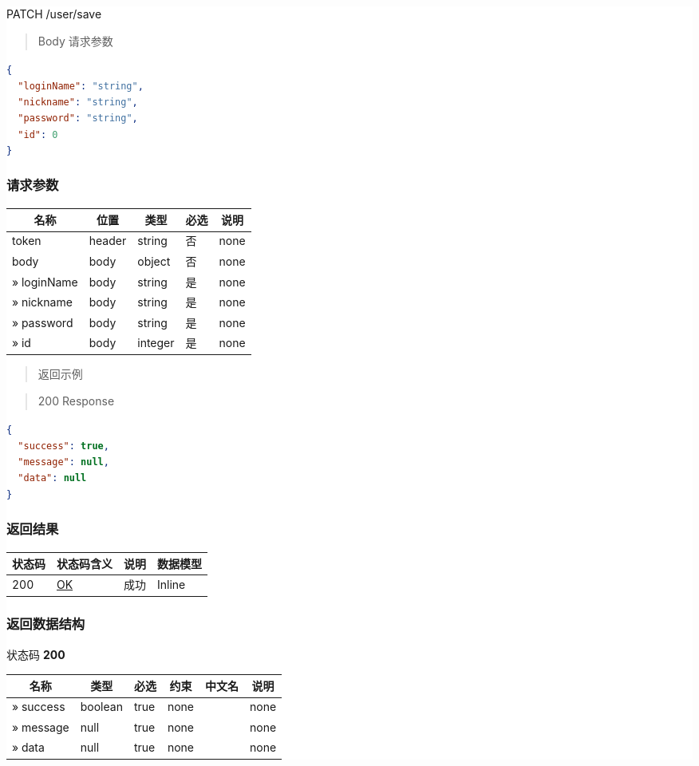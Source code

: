 PATCH /user/save

> Body 请求参数

```json
{
  "loginName": "string",
  "nickname": "string",
  "password": "string",
  "id": 0
}
```

### 请求参数

|名称|位置|类型|必选|说明|
|---|---|---|---|---|
|token|header|string| 否 |none|
|body|body|object| 否 |none|
|» loginName|body|string| 是 |none|
|» nickname|body|string| 是 |none|
|» password|body|string| 是 |none|
|» id|body|integer| 是 |none|

> 返回示例

> 200 Response

```json
{
  "success": true,
  "message": null,
  "data": null
}
```

### 返回结果

|状态码|状态码含义|说明|数据模型|
|---|---|---|---|
|200|[OK](https://tools.ietf.org/html/rfc7231#section-6.3.1)|成功|Inline|

### 返回数据结构

状态码 **200**

|名称|类型|必选|约束|中文名|说明|
|---|---|---|---|---|---|
|» success|boolean|true|none||none|
|» message|null|true|none||none|
|» data|null|true|none||none|
